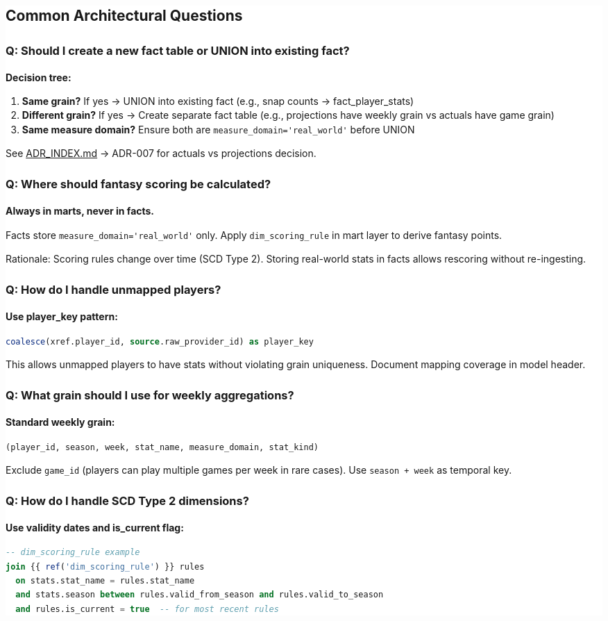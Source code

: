 ## Common Architectural Questions

### Q: Should I create a new fact table or UNION into existing fact?

**Decision tree:**

1. **Same grain?** If yes → UNION into existing fact (e.g., snap counts → fact_player_stats)
2. **Different grain?** If yes → Create separate fact table (e.g., projections have weekly grain vs actuals have game grain)
3. **Same measure domain?** Ensure both are `measure_domain='real_world'` before UNION

See [ADR_INDEX.md](ADR_INDEX.md) → ADR-007 for actuals vs projections decision.

### Q: Where should fantasy scoring be calculated?

**Always in marts, never in facts.**

Facts store `measure_domain='real_world'` only. Apply `dim_scoring_rule` in mart layer to derive fantasy points.

Rationale: Scoring rules change over time (SCD Type 2). Storing real-world stats in facts allows rescoring without re-ingesting.

### Q: How do I handle unmapped players?

**Use player_key pattern:**

```sql
coalesce(xref.player_id, source.raw_provider_id) as player_key
```

This allows unmapped players to have stats without violating grain uniqueness. Document mapping coverage in model header.

### Q: What grain should I use for weekly aggregations?

**Standard weekly grain:**

```
(player_id, season, week, stat_name, measure_domain, stat_kind)
```

Exclude `game_id` (players can play multiple games per week in rare cases). Use `season + week` as temporal key.

### Q: How do I handle SCD Type 2 dimensions?

**Use validity dates and is_current flag:**

```sql
-- dim_scoring_rule example
join {{ ref('dim_scoring_rule') }} rules
  on stats.stat_name = rules.stat_name
  and stats.season between rules.valid_from_season and rules.valid_to_season
  and rules.is_current = true  -- for most recent rules
```
